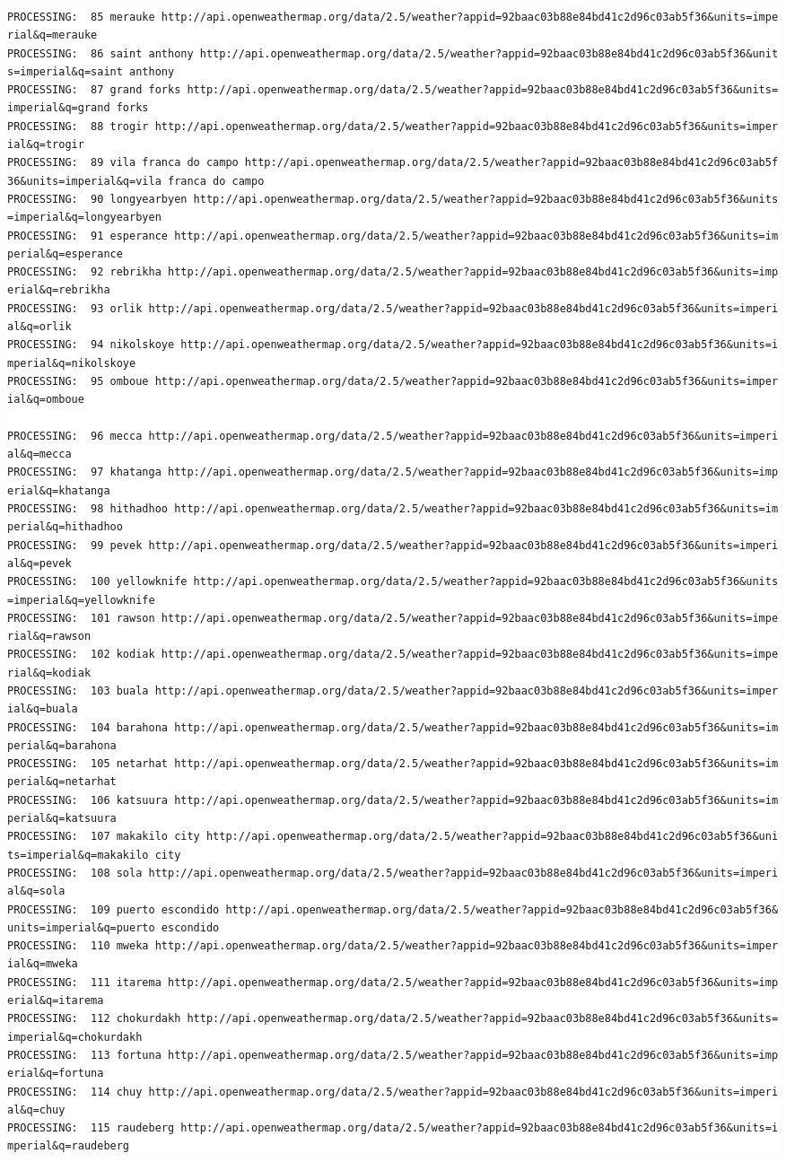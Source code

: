     PROCESSING:  85 merauke http://api.openweathermap.org/data/2.5/weather?appid=92baac03b88e84bd41c2d96c03ab5f36&units=imperial&q=merauke
    PROCESSING:  86 saint anthony http://api.openweathermap.org/data/2.5/weather?appid=92baac03b88e84bd41c2d96c03ab5f36&units=imperial&q=saint anthony
    PROCESSING:  87 grand forks http://api.openweathermap.org/data/2.5/weather?appid=92baac03b88e84bd41c2d96c03ab5f36&units=imperial&q=grand forks
    PROCESSING:  88 trogir http://api.openweathermap.org/data/2.5/weather?appid=92baac03b88e84bd41c2d96c03ab5f36&units=imperial&q=trogir
    PROCESSING:  89 vila franca do campo http://api.openweathermap.org/data/2.5/weather?appid=92baac03b88e84bd41c2d96c03ab5f36&units=imperial&q=vila franca do campo
    PROCESSING:  90 longyearbyen http://api.openweathermap.org/data/2.5/weather?appid=92baac03b88e84bd41c2d96c03ab5f36&units=imperial&q=longyearbyen
    PROCESSING:  91 esperance http://api.openweathermap.org/data/2.5/weather?appid=92baac03b88e84bd41c2d96c03ab5f36&units=imperial&q=esperance
    PROCESSING:  92 rebrikha http://api.openweathermap.org/data/2.5/weather?appid=92baac03b88e84bd41c2d96c03ab5f36&units=imperial&q=rebrikha
    PROCESSING:  93 orlik http://api.openweathermap.org/data/2.5/weather?appid=92baac03b88e84bd41c2d96c03ab5f36&units=imperial&q=orlik
    PROCESSING:  94 nikolskoye http://api.openweathermap.org/data/2.5/weather?appid=92baac03b88e84bd41c2d96c03ab5f36&units=imperial&q=nikolskoye
    PROCESSING:  95 omboue http://api.openweathermap.org/data/2.5/weather?appid=92baac03b88e84bd41c2d96c03ab5f36&units=imperial&q=omboue
    
    PROCESSING:  96 mecca http://api.openweathermap.org/data/2.5/weather?appid=92baac03b88e84bd41c2d96c03ab5f36&units=imperial&q=mecca
    PROCESSING:  97 khatanga http://api.openweathermap.org/data/2.5/weather?appid=92baac03b88e84bd41c2d96c03ab5f36&units=imperial&q=khatanga
    PROCESSING:  98 hithadhoo http://api.openweathermap.org/data/2.5/weather?appid=92baac03b88e84bd41c2d96c03ab5f36&units=imperial&q=hithadhoo
    PROCESSING:  99 pevek http://api.openweathermap.org/data/2.5/weather?appid=92baac03b88e84bd41c2d96c03ab5f36&units=imperial&q=pevek
    PROCESSING:  100 yellowknife http://api.openweathermap.org/data/2.5/weather?appid=92baac03b88e84bd41c2d96c03ab5f36&units=imperial&q=yellowknife
    PROCESSING:  101 rawson http://api.openweathermap.org/data/2.5/weather?appid=92baac03b88e84bd41c2d96c03ab5f36&units=imperial&q=rawson
    PROCESSING:  102 kodiak http://api.openweathermap.org/data/2.5/weather?appid=92baac03b88e84bd41c2d96c03ab5f36&units=imperial&q=kodiak
    PROCESSING:  103 buala http://api.openweathermap.org/data/2.5/weather?appid=92baac03b88e84bd41c2d96c03ab5f36&units=imperial&q=buala
    PROCESSING:  104 barahona http://api.openweathermap.org/data/2.5/weather?appid=92baac03b88e84bd41c2d96c03ab5f36&units=imperial&q=barahona
    PROCESSING:  105 netarhat http://api.openweathermap.org/data/2.5/weather?appid=92baac03b88e84bd41c2d96c03ab5f36&units=imperial&q=netarhat
    PROCESSING:  106 katsuura http://api.openweathermap.org/data/2.5/weather?appid=92baac03b88e84bd41c2d96c03ab5f36&units=imperial&q=katsuura
    PROCESSING:  107 makakilo city http://api.openweathermap.org/data/2.5/weather?appid=92baac03b88e84bd41c2d96c03ab5f36&units=imperial&q=makakilo city
    PROCESSING:  108 sola http://api.openweathermap.org/data/2.5/weather?appid=92baac03b88e84bd41c2d96c03ab5f36&units=imperial&q=sola
    PROCESSING:  109 puerto escondido http://api.openweathermap.org/data/2.5/weather?appid=92baac03b88e84bd41c2d96c03ab5f36&units=imperial&q=puerto escondido
    PROCESSING:  110 mweka http://api.openweathermap.org/data/2.5/weather?appid=92baac03b88e84bd41c2d96c03ab5f36&units=imperial&q=mweka
    PROCESSING:  111 itarema http://api.openweathermap.org/data/2.5/weather?appid=92baac03b88e84bd41c2d96c03ab5f36&units=imperial&q=itarema
    PROCESSING:  112 chokurdakh http://api.openweathermap.org/data/2.5/weather?appid=92baac03b88e84bd41c2d96c03ab5f36&units=imperial&q=chokurdakh
    PROCESSING:  113 fortuna http://api.openweathermap.org/data/2.5/weather?appid=92baac03b88e84bd41c2d96c03ab5f36&units=imperial&q=fortuna
    PROCESSING:  114 chuy http://api.openweathermap.org/data/2.5/weather?appid=92baac03b88e84bd41c2d96c03ab5f36&units=imperial&q=chuy
    PROCESSING:  115 raudeberg http://api.openweathermap.org/data/2.5/weather?appid=92baac03b88e84bd41c2d96c03ab5f36&units=imperial&q=raudeberg